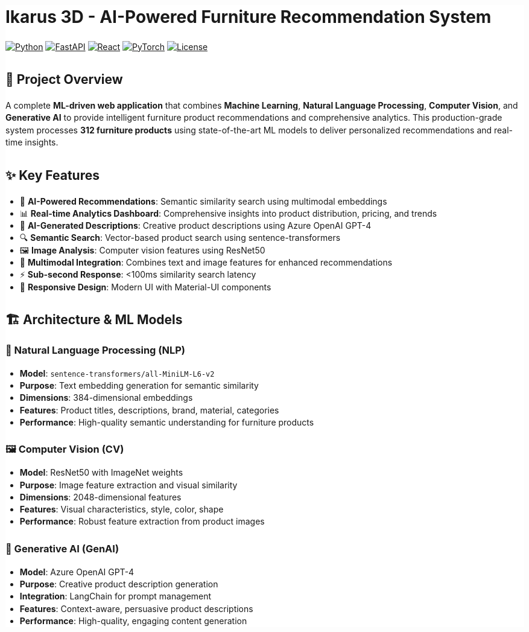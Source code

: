 # Ikarus 3D - AI-Powered Furniture Recommendation System

[![Python](https://img.shields.io/badge/Python-3.8+-blue.svg)](https://python.org)
[![FastAPI](https://img.shields.io/badge/FastAPI-0.100+-green.svg)](https://fastapi.tiangolo.com)
[![React](https://img.shields.io/badge/React-18.0+-blue.svg)](https://reactjs.org)
[![PyTorch](https://img.shields.io/badge/PyTorch-2.0+-red.svg)](https://pytorch.org)
[![License](https://img.shields.io/badge/License-MIT-yellow.svg)](LICENSE)

## 🎯 Project Overview

A complete **ML-driven web application** that combines **Machine Learning**, **Natural Language Processing**, **Computer Vision**, and **Generative AI** to provide intelligent furniture product recommendations and comprehensive analytics. This production-grade system processes **312 furniture products** using state-of-the-art ML models to deliver personalized recommendations and real-time insights.

## ✨ Key Features

- 🤖 **AI-Powered Recommendations**: Semantic similarity search using multimodal embeddings
- 📊 **Real-time Analytics Dashboard**: Comprehensive insights into product distribution, pricing, and trends
- 🎨 **AI-Generated Descriptions**: Creative product descriptions using Azure OpenAI GPT-4
- 🔍 **Semantic Search**: Vector-based product search using sentence-transformers
- 🖼️ **Image Analysis**: Computer vision features using ResNet50
- 🔗 **Multimodal Integration**: Combines text and image features for enhanced recommendations
- ⚡ **Sub-second Response**: <100ms similarity search latency
- 📱 **Responsive Design**: Modern UI with Material-UI components

## 🏗️ Architecture & ML Models

### 🤖 Natural Language Processing (NLP)
- **Model**: `sentence-transformers/all-MiniLM-L6-v2`
- **Purpose**: Text embedding generation for semantic similarity
- **Dimensions**: 384-dimensional embeddings
- **Features**: Product titles, descriptions, brand, material, categories
- **Performance**: High-quality semantic understanding for furniture products

### 🖼️ Computer Vision (CV)
- **Model**: ResNet50 with ImageNet weights
- **Purpose**: Image feature extraction and visual similarity
- **Dimensions**: 2048-dimensional features
- **Features**: Visual characteristics, style, color, shape
- **Performance**: Robust feature extraction from product images

### 🎨 Generative AI (GenAI)
- **Model**: Azure OpenAI GPT-4
- **Purpose**: Creative product description generation
- **Integration**: LangChain for prompt management
- **Features**: Context-aware, persuasive product descriptions
- **Performance**: High-quality, engaging content generation
